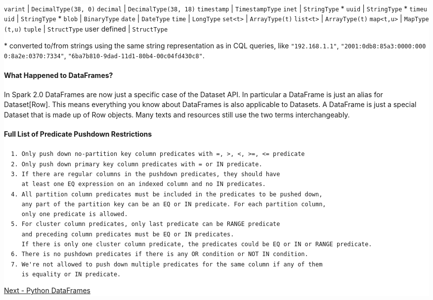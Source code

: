 `varint` | `DecimalType(38, 0)`
`decimal` | `DecimalType(38, 18)`
`timestamp` | `TimestampType`
`inet` | `StringType` *
`uuid` | `StringType` *
`timeuuid` | `StringType` *
`blob` | `BinaryType`
`date` | `DateType`
`time` | `LongType`
`set<t>` | `ArrayType(t)`
`list<t>` | `ArrayType(t)`
`map<t,u>` | `MapType(t,u)`
`tuple` | `StructType`
user defined | `StructType`

\* converted to/from strings using the same string representation as in CQL queries, like `"192.168.1.1"`, `"2001:0db8:85a3:0000:0000:8a2e:0370:7334"`, `"6ba7b810-9dad-11d1-80b4-00c04fd430c8"`.


#### What Happened to DataFrames?

In Spark 2.0 DataFrames are now just a specific case of the Dataset API. In particular
a DataFrame is just an alias for Dataset\[Row\]. This means everything you know about
DataFrames is also applicable to Datasets. A DataFrame is just a special Dataset that is
made up of Row objects. Many texts and resources still use the two terms interchangeably.

#### Full List of Predicate Pushdown Restrictions
```
  1. Only push down no-partition key column predicates with =, >, <, >=, <= predicate
  2. Only push down primary key column predicates with = or IN predicate.
  3. If there are regular columns in the pushdown predicates, they should have
     at least one EQ expression on an indexed column and no IN predicates.
  4. All partition column predicates must be included in the predicates to be pushed down,
     any part of the partition key can be an EQ or IN predicate. For each partition column,
     only one predicate is allowed.
  5. For cluster column predicates, only last predicate can be RANGE predicate
     and preceding column predicates must be EQ or IN predicates.
     If there is only one cluster column predicate, the predicates could be EQ or IN or RANGE predicate.
  6. There is no pushdown predicates if there is any OR condition or NOT IN condition.
  7. We're not allowed to push down multiple predicates for the same column if any of them
     is equality or IN predicate.
```

[Next - Python DataFrames](15_python.md)
